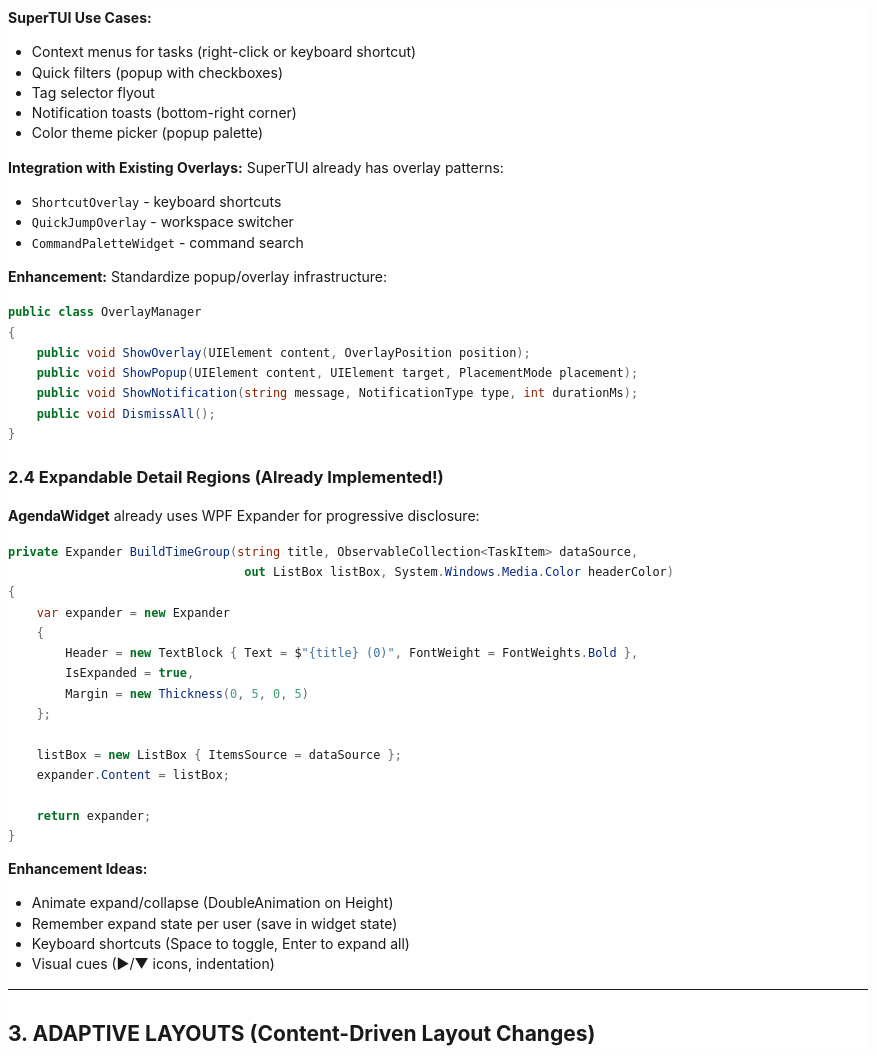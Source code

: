 **SuperTUI Use Cases:**
- Context menus for tasks (right-click or keyboard shortcut)
- Quick filters (popup with checkboxes)
- Tag selector flyout
- Notification toasts (bottom-right corner)
- Color theme picker (popup palette)

**Integration with Existing Overlays:**
SuperTUI already has overlay patterns:
- `ShortcutOverlay` - keyboard shortcuts
- `QuickJumpOverlay` - workspace switcher
- `CommandPaletteWidget` - command search

**Enhancement:** Standardize popup/overlay infrastructure:
```csharp
public class OverlayManager
{
    public void ShowOverlay(UIElement content, OverlayPosition position);
    public void ShowPopup(UIElement content, UIElement target, PlacementMode placement);
    public void ShowNotification(string message, NotificationType type, int durationMs);
    public void DismissAll();
}
```

### 2.4 Expandable Detail Regions (Already Implemented!)

**AgendaWidget** already uses WPF Expander for progressive disclosure:

```csharp
private Expander BuildTimeGroup(string title, ObservableCollection<TaskItem> dataSource, 
                                 out ListBox listBox, System.Windows.Media.Color headerColor)
{
    var expander = new Expander
    {
        Header = new TextBlock { Text = $"{title} (0)", FontWeight = FontWeights.Bold },
        IsExpanded = true,
        Margin = new Thickness(0, 5, 0, 5)
    };
    
    listBox = new ListBox { ItemsSource = dataSource };
    expander.Content = listBox;
    
    return expander;
}
```

**Enhancement Ideas:**
- Animate expand/collapse (DoubleAnimation on Height)
- Remember expand state per user (save in widget state)
- Keyboard shortcuts (Space to toggle, Enter to expand all)
- Visual cues (▶/▼ icons, indentation)

---

## 3. ADAPTIVE LAYOUTS (Content-Driven Layout Changes)
